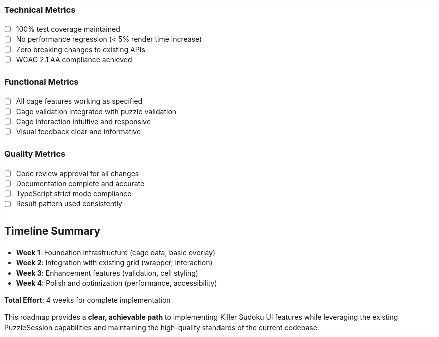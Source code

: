 ### Technical Metrics
- [ ] 100% test coverage maintained
- [ ] No performance regression (< 5% render time increase)
- [ ] Zero breaking changes to existing APIs
- [ ] WCAG 2.1 AA compliance achieved

### Functional Metrics
- [ ] All cage features working as specified
- [ ] Cage validation integrated with puzzle validation
- [ ] Cage interaction intuitive and responsive
- [ ] Visual feedback clear and informative

### Quality Metrics
- [ ] Code review approval for all changes
- [ ] Documentation complete and accurate
- [ ] TypeScript strict mode compliance
- [ ] Result pattern used consistently

## Timeline Summary

- **Week 1**: Foundation infrastructure (cage data, basic overlay)
- **Week 2**: Integration with existing grid (wrapper, interaction)
- **Week 3**: Enhancement features (validation, cell styling)
- **Week 4**: Polish and optimization (performance, accessibility)

**Total Effort**: 4 weeks for complete implementation

This roadmap provides a **clear, achievable path** to implementing Killer Sudoku UI features while leveraging the existing PuzzleSession capabilities and maintaining the high-quality standards of the current codebase.